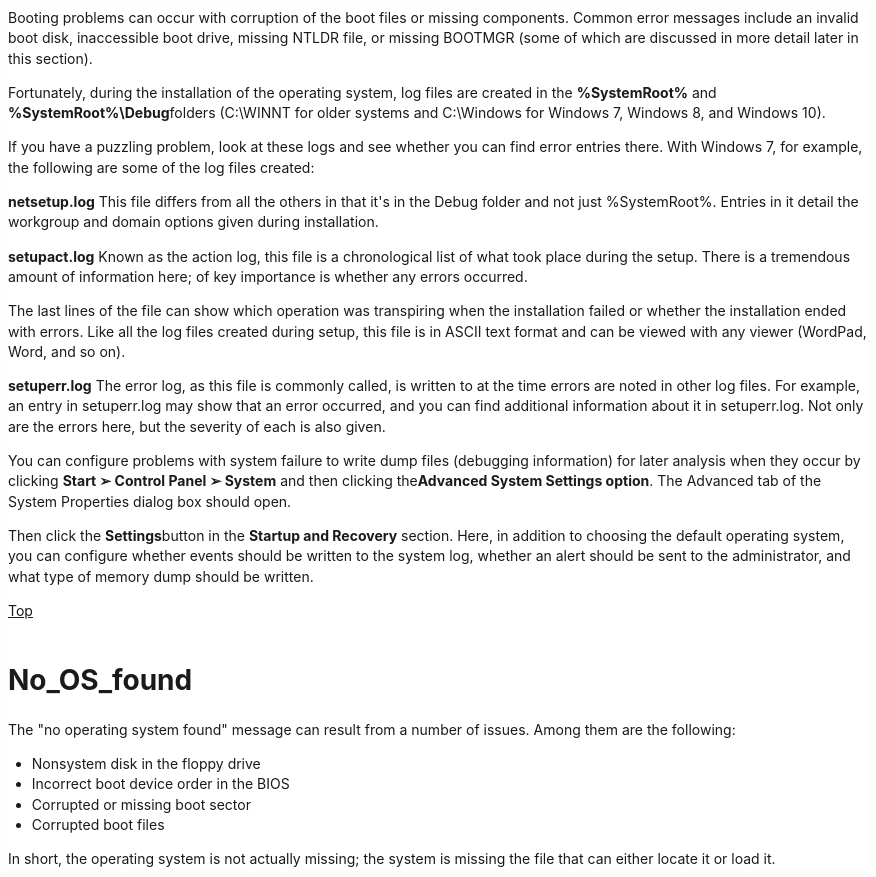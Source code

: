 Booting problems can occur with corruption of the boot files or missing components.
Common error messages include an invalid boot disk, inaccessible boot drive, missing
NTLDR file, or missing BOOTMGR (some of which are discussed in more detail later in
this section). 

Fortunately, during the installation of the operating system, log files are created
in the **%SystemRoot%** and **%SystemRoot%\Debug**folders (C:\WINNT for older systems and
C:\Windows for Windows 7, Windows 8, and Windows 10). 

If you have a puzzling problem,
look at these logs and see whether you can find error entries there. With Windows 7, for
example, the following are some of the log files created:

**netsetup.log** This file differs from all the others in that it's in the Debug folder and not
just %SystemRoot%. Entries in it detail the workgroup and domain options given during
installation.

**setupact.log** Known as the action log, this file is a chronological list of what took
place during the setup. There is a tremendous amount of information here; of key importance
is whether any errors occurred. 

The last lines of the file can show which operation
was transpiring when the installation failed or whether the installation ended with errors.
Like all the log files created during setup, this file is in ASCII text format and can be viewed
with any viewer (WordPad, Word, and so on).

**setuperr.log** The error log, as this file is commonly called, is written to at the time
errors are noted in other log files. For example, an entry in setuperr.log may show that
an error occurred, and you can find additional information about it in setuperr.log. Not
only are the errors here, but the severity of each is also given.

You can configure problems with system failure to write dump files (debugging information)
for later analysis when they occur by clicking **Start ➢ Control Panel ➢ System**
and then clicking the**Advanced System Settings option**. The Advanced tab of the System
Properties dialog box should open. 

Then click the **Settings**button in the **Startup and
Recovery** section. Here, in addition to choosing the default operating system, you can configure
whether events should be written to the system log, whether an alert should be sent
to the administrator, and what type of memory dump should be written.

[Top](#Index)

# No_OS_found
The "no operating system found" message can result from a number of issues. Among them
are the following:

- Nonsystem disk in the floppy drive
- Incorrect boot device order in the BIOS
- Corrupted or missing boot sector
- Corrupted boot files

In short, the operating system is not actually missing; the system is missing the file that
can either locate it or load it. 

